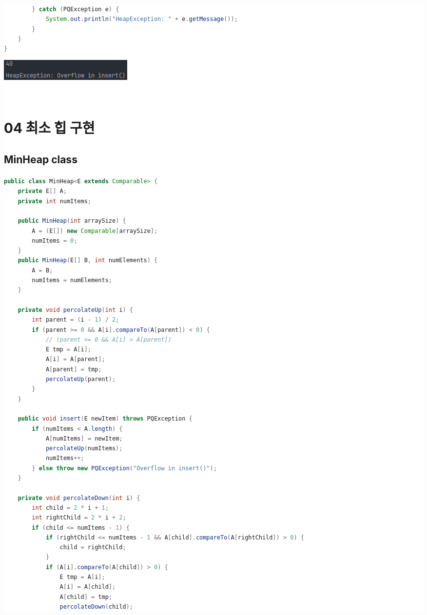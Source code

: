 ```java
        } catch (PQException e) {
            System.out.println("HeapException: " + e.getMessage());
        }
    }
}
```

![Untitled](image/priority_queue_heap_image15.png)

<br>

# 04 최소 힙 구현

## MinHeap class

```java
public class MinHeap<E extends Comparable> {
    private E[] A;
    private int numItems;

    public MinHeap(int arraySize) {
        A = (E[]) new Comparable[arraySize];
        numItems = 0;
    }
    public MinHeap(E[] B, int numElements) {
        A = B;
        numItems = numElements;
    }

    private void percolateUp(int i) {
        int parent = (i - 1) / 2;
        if (parent >= 0 && A[i].compareTo(A[parent]) < 0) {
            // (parent >= 0 && A[i] > A[parent])
            E tmp = A[i];
            A[i] = A[parent];
            A[parent] = tmp;
            percolateUp(parent);
        }
    }

    public void insert(E newItem) throws PQException {
        if (numItems < A.length) {
            A[numItems] = newItem;
            percolateUp(numItems);
            numItems++;
        } else throw new PQException("Overflow in insert()");
    }

    private void percolateDown(int i) {
        int child = 2 * i + 1;
        int rightChild = 2 * i + 2;
        if (child <= numItems - 1) {
            if (rightChild <= numItems - 1 && A[child].compareTo(A[rightChild]) > 0) {
                child = rightChild;
            }
            if (A[i].compareTo(A[child]) > 0) {
                E tmp = A[i];
                A[i] = A[child];
                A[child] = tmp;
                percolateDown(child);
```